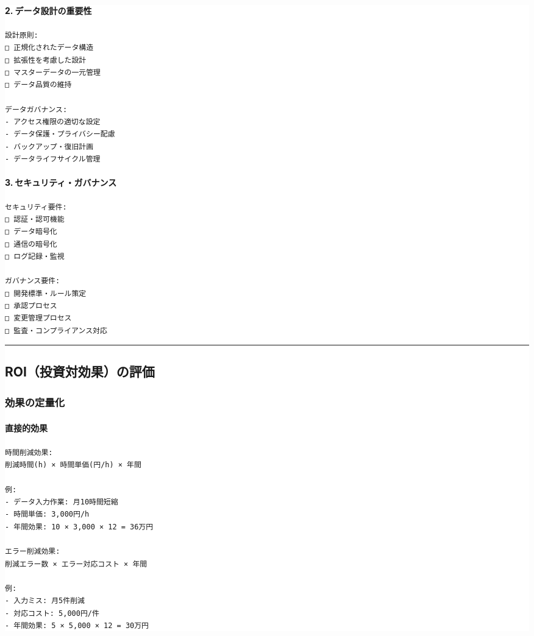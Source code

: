 #### 2. データ設計の重要性
```
設計原則:
□ 正規化されたデータ構造
□ 拡張性を考慮した設計
□ マスターデータの一元管理
□ データ品質の維持

データガバナンス:
- アクセス権限の適切な設定
- データ保護・プライバシー配慮
- バックアップ・復旧計画
- データライフサイクル管理
```

#### 3. セキュリティ・ガバナンス
```
セキュリティ要件:
□ 認証・認可機能
□ データ暗号化
□ 通信の暗号化
□ ログ記録・監視

ガバナンス要件:
□ 開発標準・ルール策定
□ 承認プロセス
□ 変更管理プロセス
□ 監査・コンプライアンス対応
```

---

## ROI（投資対効果）の評価

### 効果の定量化

#### 直接的効果
```
時間削減効果:
削減時間(h) × 時間単価(円/h) × 年間

例:
- データ入力作業: 月10時間短縮
- 時間単価: 3,000円/h
- 年間効果: 10 × 3,000 × 12 = 36万円

エラー削減効果:
削減エラー数 × エラー対応コスト × 年間

例:
- 入力ミス: 月5件削減
- 対応コスト: 5,000円/件
- 年間効果: 5 × 5,000 × 12 = 30万円
```
